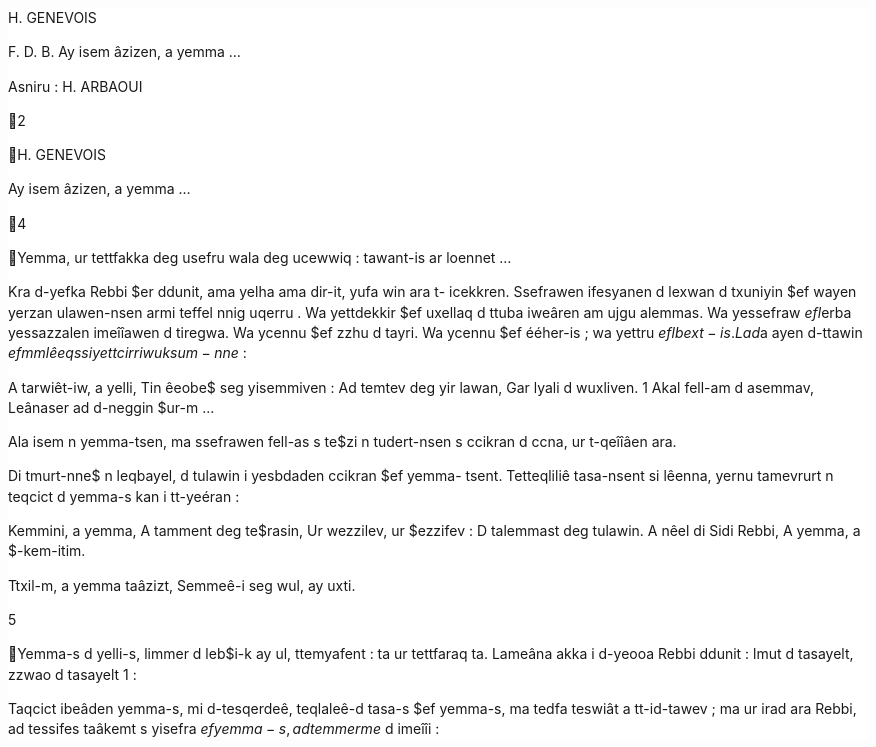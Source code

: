 H. GENEVOIS

F. D. B. Ay isem âzizen, a yemma …

Asniru :
H. ARBAOUI

2

H. GENEVOIS

Ay isem âzizen, a yemma …

4

Yemma, ur tettfakka deg usefru wala deg ucewwiq : tawant-is ar
loennet …

Kra d-yefka Rebbi $er ddunit, ama yelha ama dir-it, yufa win ara t-
icekkren. Ssefrawen ifesyanen d lexwan d txuniyin $ef wayen yerzan
ulawen-nsen armi teffel nnig uqerru .
Wa yettdekkir $ef uxellaq d ttuba iweâren am ujgu alemmas. Wa
yessefraw $ef l$erba yessazzalen imeîîawen d tiregwa. Wa ycennu
$ef zzhu d tayri. Wa ycennu $ef ééher-is ; wa yettru $ef lbext-is. Lad$a
ayen d-ttawin $ef mm lêeq ss i yettcirriw uksum-nne$ :

A tarwiêt-iw, a yelli,
Tin êeobe$ seg yisemmiven :
Ad temtev deg yir lawan,
Gar lyali d wuxliven. 1
Akal fell-am d asemmav,
Leânaser ad d-neggin $ur-m ...

Ala isem n yemma-tsen, ma ssefrawen fell-as s te$zi n tudert-nsen s
ccikran d ccna, ur t-qeîîâen ara.

Di tmurt-nne$ n leqbayel, d tulawin i yesbdaden ccikran $ef yemma-
tsent. Tetteqliliê tasa-nsent si lêenna, yernu tamevrurt n teqcict d
yemma-s kan i tt-yeéran :

Kemmini, a yemma,
A tamment deg te$rasin,
Ur wezzilev, ur $ezzifev :
D talemmast deg tulawin.
A nêel di Sidi Rebbi,
A yemma, a $-kem-itim.

Ttxil-m, a yemma taâzizt,
Semmeê-i seg wul, ay uxti.

5

Yemma-s d yelli-s, limmer d leb$i-k ay ul, ttemyafent : ta ur tettfaraq
ta. Lameâna akka i d-yeooa Rebbi ddunit : lmut d tasayelt, zzwao d
tasayelt 1 :

Taqcict ibeâden yemma-s, mi d-tesqerdeê, teqlaleê-d tasa-s $ef
yemma-s, ma tedfa teswiât a tt-id-tawev ; ma ur irad ara Rebbi, ad
tessifes taâkemt s yisefra $ef yemma-s, ad temmerme$ d imeîîi :

